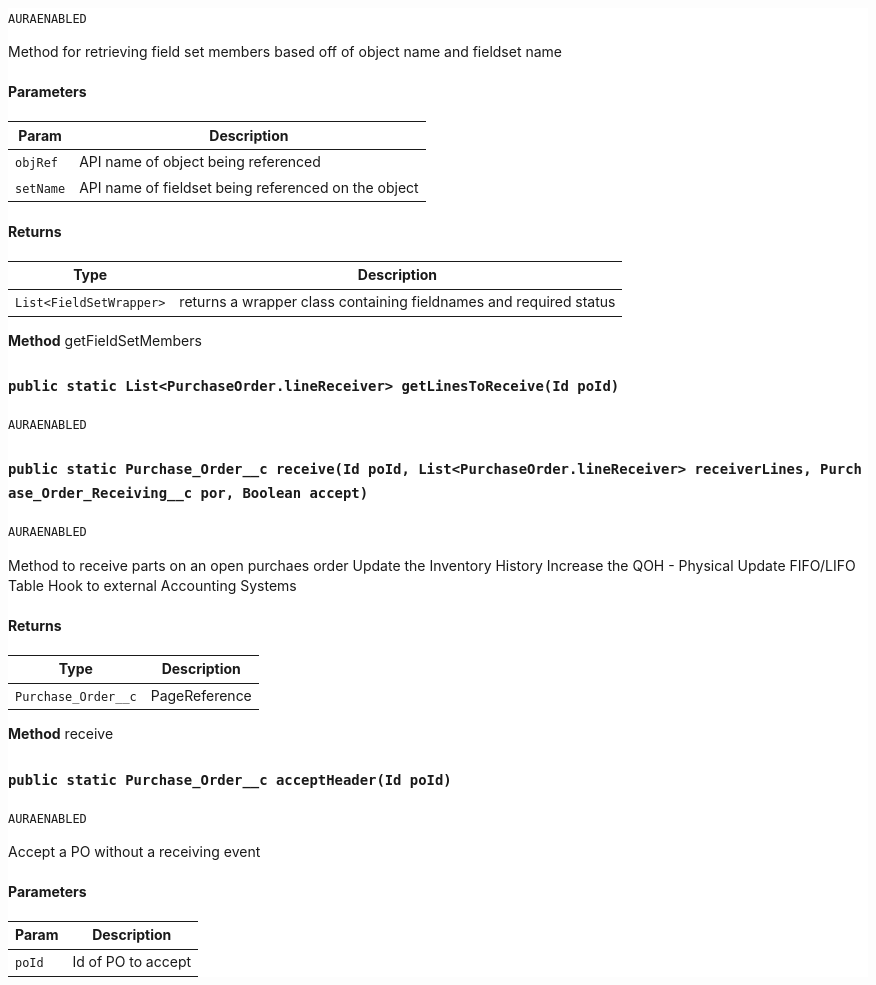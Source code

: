 `AURAENABLED`

Method for retrieving field set members based off of object name and fieldset name

#### Parameters

|Param|Description|
|---|---|
|`objRef`|API name of object being referenced|
|`setName`|API name of fieldset being referenced on the object|

#### Returns

|Type|Description|
|---|---|
|`List<FieldSetWrapper>`|returns a wrapper class containing fieldnames and required status|


**Method** getFieldSetMembers

### `public static List<PurchaseOrder.lineReceiver> getLinesToReceive(Id poId)`

`AURAENABLED`
### `public static Purchase_Order__c receive(Id poId, List<PurchaseOrder.lineReceiver> receiverLines, Purchase_Order_Receiving__c por, Boolean accept)`

`AURAENABLED`

Method to receive parts on an open purchaes order         Update the Inventory History         Increase the QOH - Physical         Update FIFO/LIFO Table         Hook to external Accounting Systems

#### Returns

|Type|Description|
|---|---|
|`Purchase_Order__c`|PageReference|


**Method** receive

### `public static Purchase_Order__c acceptHeader(Id poId)`

`AURAENABLED`

Accept a PO without a receiving event

#### Parameters

|Param|Description|
|---|---|
|`poId`|Id of PO to accept|
